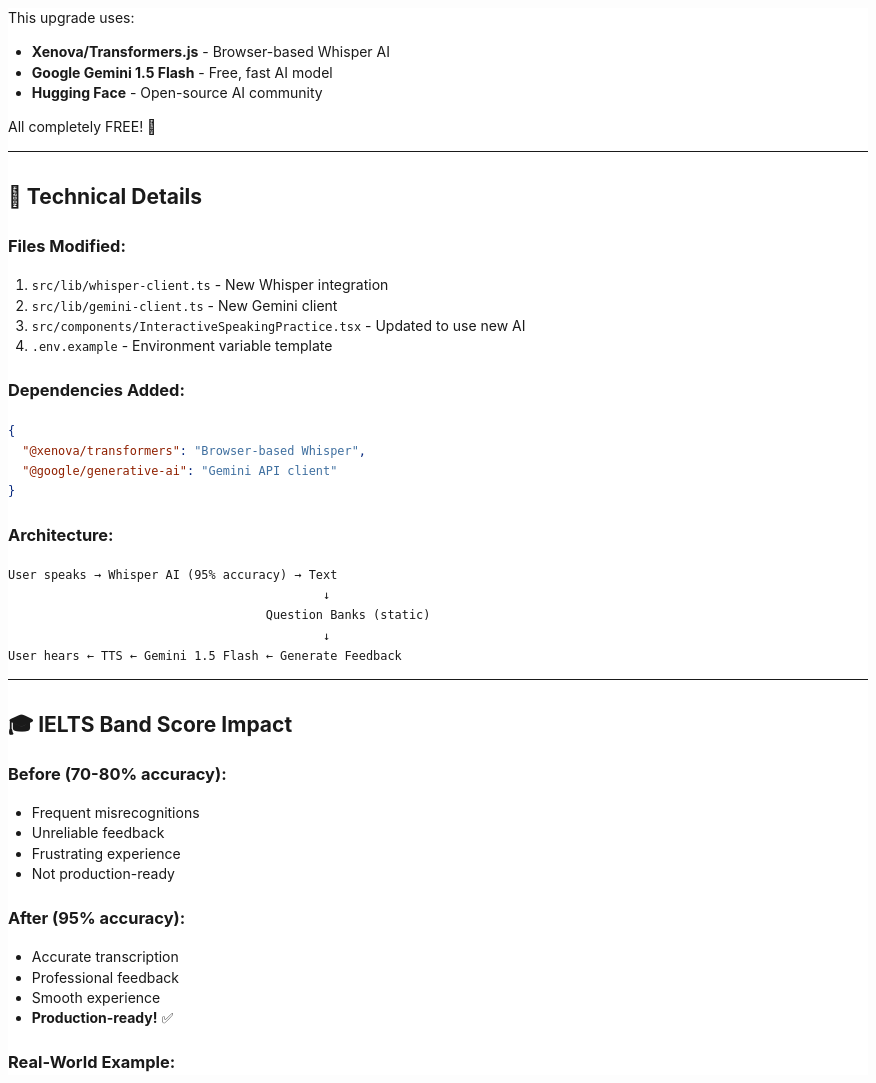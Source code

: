 This upgrade uses:
- **Xenova/Transformers.js** - Browser-based Whisper AI
- **Google Gemini 1.5 Flash** - Free, fast AI model
- **Hugging Face** - Open-source AI community

All completely FREE! 🎉

---

## 📝 Technical Details

### Files Modified:
1. `src/lib/whisper-client.ts` - New Whisper integration
2. `src/lib/gemini-client.ts` - New Gemini client
3. `src/components/InteractiveSpeakingPractice.tsx` - Updated to use new AI
4. `.env.example` - Environment variable template

### Dependencies Added:
```json
{
  "@xenova/transformers": "Browser-based Whisper",
  "@google/generative-ai": "Gemini API client"
}
```

### Architecture:
```
User speaks → Whisper AI (95% accuracy) → Text
                                            ↓
                                    Question Banks (static)
                                            ↓
User hears ← TTS ← Gemini 1.5 Flash ← Generate Feedback
```

---

## 🎓 IELTS Band Score Impact

### Before (70-80% accuracy):
- Frequent misrecognitions
- Unreliable feedback
- Frustrating experience
- Not production-ready

### After (95% accuracy):
- Accurate transcription
- Professional feedback
- Smooth experience
- **Production-ready!** ✅

### Real-World Example:
